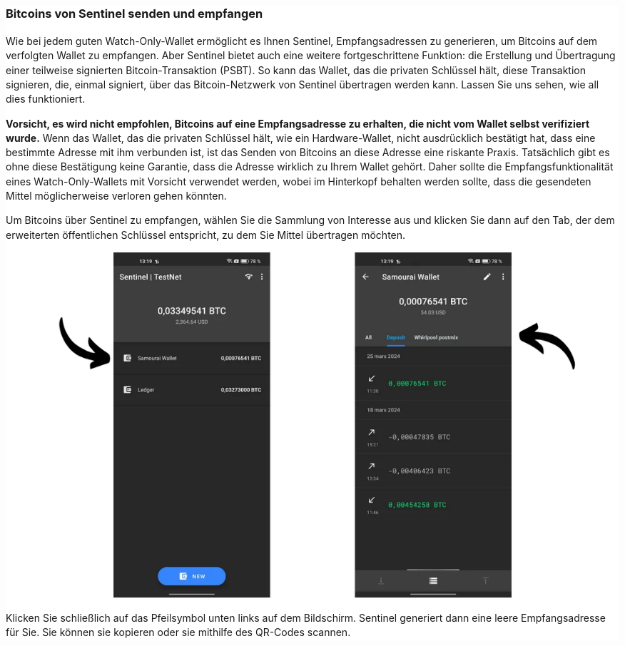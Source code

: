 ### Bitcoins von Sentinel senden und empfangen
Wie bei jedem guten Watch-Only-Wallet ermöglicht es Ihnen Sentinel, Empfangsadressen zu generieren, um Bitcoins auf dem verfolgten Wallet zu empfangen. Aber Sentinel bietet auch eine weitere fortgeschrittene Funktion: die Erstellung und Übertragung einer teilweise signierten Bitcoin-Transaktion (PSBT). So kann das Wallet, das die privaten Schlüssel hält, diese Transaktion signieren, die, einmal signiert, über das Bitcoin-Netzwerk von Sentinel übertragen werden kann. Lassen Sie uns sehen, wie all dies funktioniert.

**Vorsicht, es wird nicht empfohlen, Bitcoins auf eine Empfangsadresse zu erhalten, die nicht vom Wallet selbst verifiziert wurde.** Wenn das Wallet, das die privaten Schlüssel hält, wie ein Hardware-Wallet, nicht ausdrücklich bestätigt hat, dass eine bestimmte Adresse mit ihm verbunden ist, ist das Senden von Bitcoins an diese Adresse eine riskante Praxis. Tatsächlich gibt es ohne diese Bestätigung keine Garantie, dass die Adresse wirklich zu Ihrem Wallet gehört. Daher sollte die Empfangsfunktionalität eines Watch-Only-Wallets mit Vorsicht verwendet werden, wobei im Hinterkopf behalten werden sollte, dass die gesendeten Mittel möglicherweise verloren gehen könnten.

Um Bitcoins über Sentinel zu empfangen, wählen Sie die Sammlung von Interesse aus und klicken Sie dann auf den Tab, der dem erweiterten öffentlichen Schlüssel entspricht, zu dem Sie Mittel übertragen möchten.

![watch-only](assets/notext/17.webp)

Klicken Sie schließlich auf das Pfeilsymbol unten links auf dem Bildschirm. Sentinel generiert dann eine leere Empfangsadresse für Sie. Sie können sie kopieren oder sie mithilfe des QR-Codes scannen.
